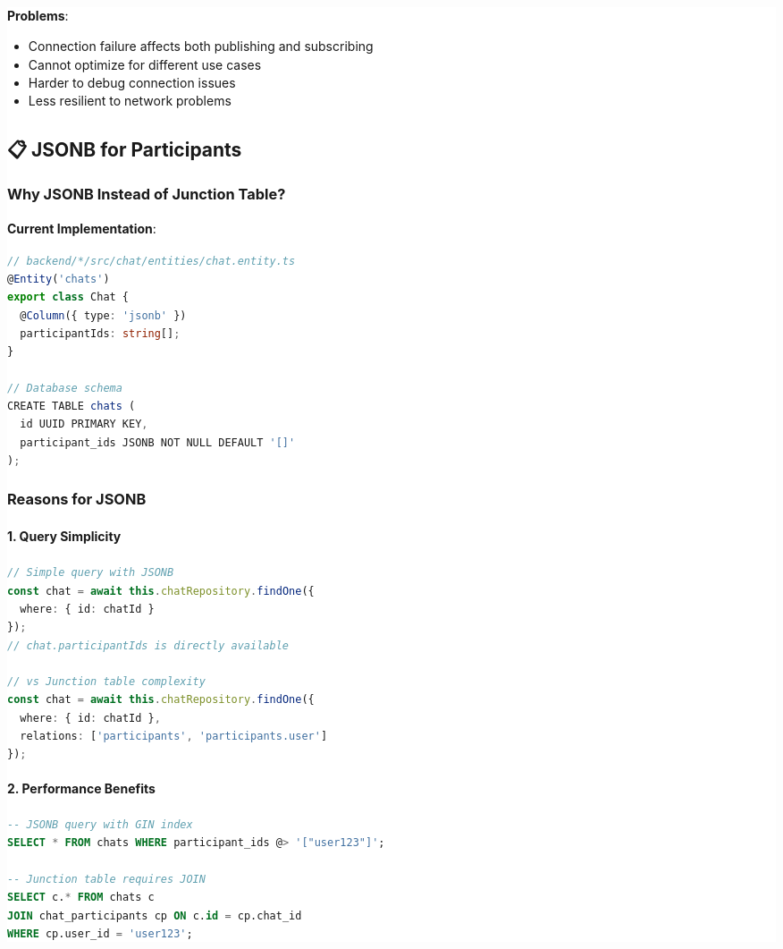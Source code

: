 **Problems**:
- Connection failure affects both publishing and subscribing
- Cannot optimize for different use cases
- Harder to debug connection issues
- Less resilient to network problems

## 📋 JSONB for Participants

### Why JSONB Instead of Junction Table?

**Current Implementation**:
```typescript
// backend/*/src/chat/entities/chat.entity.ts
@Entity('chats')
export class Chat {
  @Column({ type: 'jsonb' })
  participantIds: string[];
}

// Database schema
CREATE TABLE chats (
  id UUID PRIMARY KEY,
  participant_ids JSONB NOT NULL DEFAULT '[]'
);
```

### Reasons for JSONB

#### 1. **Query Simplicity**
```typescript
// Simple query with JSONB
const chat = await this.chatRepository.findOne({
  where: { id: chatId }
});
// chat.participantIds is directly available

// vs Junction table complexity
const chat = await this.chatRepository.findOne({
  where: { id: chatId },
  relations: ['participants', 'participants.user']
});
```

#### 2. **Performance Benefits**
```sql
-- JSONB query with GIN index
SELECT * FROM chats WHERE participant_ids @> '["user123"]';

-- Junction table requires JOIN
SELECT c.* FROM chats c
JOIN chat_participants cp ON c.id = cp.chat_id
WHERE cp.user_id = 'user123';
```
